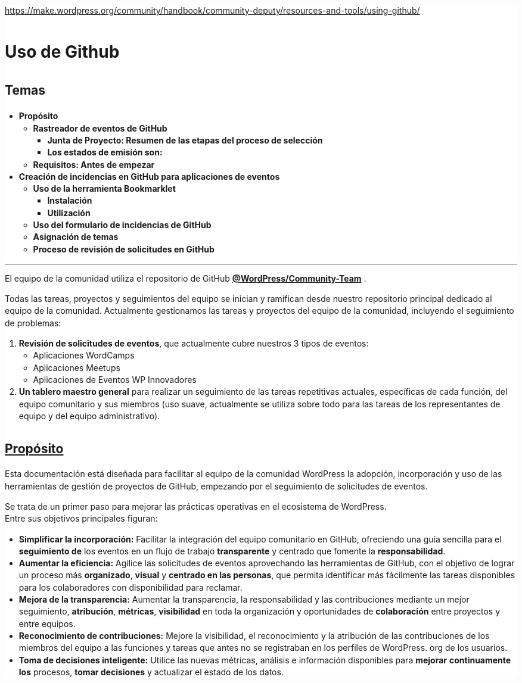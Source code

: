 https://make.wordpress.org/community/handbook/community-deputy/resources-and-tools/using-github/

# Uso de Github

## Temas

- **Propósito**
    - **Rastreador de eventos de GitHub**
        - **Junta de Proyecto: Resumen de las etapas del proceso de selección**
        - **Los estados de emisión son:**
    - **Requisitos: Antes de empezar**
- **Creación de incidencias en GitHub para aplicaciones de eventos**
    - **Uso de la herramienta Bookmarklet**
        - **Instalación**
        - **Utilización**
    - **Uso del formulario de incidencias de GitHub**
    - **Asignación de temas**
    - **Proceso de revisión de solicitudes en GitHub**

---

El equipo de la comunidad utiliza el repositorio de GitHub **[@WordPress/Community-Team](https://github.com/WordPress/Community-Team)** .  
  
Todas las tareas, proyectos y seguimientos del equipo se inician y ramifican desde nuestro repositorio principal dedicado al equipo de la comunidad. Actualmente gestionamos las tareas y proyectos del equipo de la comunidad, incluyendo el seguimiento de problemas:

1. **Revisión de solicitudes de eventos**, que actualmente cubre nuestros 3 tipos de eventos:
    - Aplicaciones WordCamps
    - Aplicaciones Meetups
    - Aplicaciones de Eventos WP Innovadores
2. **Un tablero maestro general** para realizar un seguimiento de las tareas repetitivas actuales, específicas de cada función, del equipo comunitario y sus miembros (uso suave, actualmente se utiliza sobre todo para las tareas de los representantes de equipo y del equipo administrativo).

## [Propósito](https://make.wordpress.org/community/handbook/community-deputy/resources-and-tools/using-github/#purpose)

Esta documentación está diseñada para facilitar al equipo de la comunidad WordPress la adopción, incorporación y uso de las herramientas de gestión de proyectos de GitHub, empezando por el seguimiento de solicitudes de eventos.

Se trata de un primer paso para mejorar las prácticas operativas en el ecosistema de WordPress.  
Entre sus objetivos principales figuran:

- **Simplificar la incorporación:** Facilitar la integración del equipo comunitario en GitHub, ofreciendo una guía sencilla para el **seguimiento de** los eventos en un flujo de trabajo **transparente** y centrado que fomente la **responsabilidad**.
- **Aumentar la eficiencia:** Agilice las solicitudes de eventos aprovechando las herramientas de GitHub, con el objetivo de lograr un proceso más **organizado**, **visual** y **centrado en las personas**, que permita identificar más fácilmente las tareas disponibles para los colaboradores con disponibilidad para reclamar.
- **Mejora de la transparencia:** Aumentar la transparencia, la responsabilidad y las contribuciones mediante un mejor seguimiento, **atribución**, **métricas**, **visibilidad** en toda la organización y oportunidades de **colaboración** entre proyectos y entre equipos.
- **Reconocimiento de contribuciones:** Mejore la visibilidad, el reconocimiento y la atribución de las contribuciones de los miembros del equipo a las funciones y tareas que antes no se registraban en los perfiles de WordPress. org de los usuarios.
- **Toma de decisiones inteligente:** Utilice las nuevas métricas, análisis e información disponibles para **mejorar** **continuamente** **los** procesos, **tomar decisiones** y actualizar el estado de los datos.